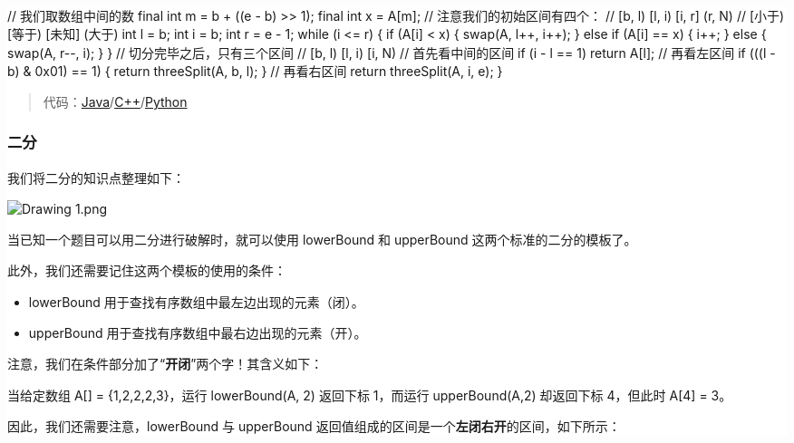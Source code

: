   <span class="hljs-comment">// 我们取数组中间的数 </span>
  <span class="hljs-keyword">final</span> <span class="hljs-keyword">int</span> m = b + ((e - b) &gt;&gt; <span class="hljs-number">1</span>);
  <span class="hljs-keyword">final</span> <span class="hljs-keyword">int</span> x = A[m];
  <span class="hljs-comment">// 注意我们的初始区间有四个：</span>
  <span class="hljs-comment">// [b, l) [l, i) [i, r] (r, N)</span>
  <span class="hljs-comment">// [小于)  [等于) [未知]  (大于)</span>
  <span class="hljs-keyword">int</span> l = b;
  <span class="hljs-keyword">int</span> i = b;
  <span class="hljs-keyword">int</span> r = e - <span class="hljs-number">1</span>;
  <span class="hljs-keyword">while</span> (i &lt;= r) {
    <span class="hljs-keyword">if</span> (A[i] &lt; x) {
      swap(A, l++, i++);
    } <span class="hljs-keyword">else</span> <span class="hljs-keyword">if</span> (A[i] == x) {
      i++;
    } <span class="hljs-keyword">else</span> {
      swap(A, r--, i);
    }
  }
  <span class="hljs-comment">// 切分完毕之后，只有三个区间</span>
  <span class="hljs-comment">// [b, l) [l, i) [i, N)</span>
  <span class="hljs-comment">// 首先看中间的区间</span>
  <span class="hljs-keyword">if</span> (i - l == <span class="hljs-number">1</span>)
    <span class="hljs-keyword">return</span> A[l];
  <span class="hljs-comment">// 再看左区间</span>
  <span class="hljs-keyword">if</span> (((l - b) &amp; <span class="hljs-number">0x01</span>) == <span class="hljs-number">1</span>) {
    <span class="hljs-keyword">return</span> threeSplit(A, b, l);
  }
  <span class="hljs-comment">// 再看右区间</span>
  <span class="hljs-keyword">return</span> threeSplit(A, i, e);
}
</code></pre>
<blockquote data-nodeid="22">
<p data-nodeid="23">代码：<a href="https://github.com/lagoueduCol/Algorithm-Dryad/blob/main/08.Sort/136.%E5%8F%AA%E5%87%BA%E7%8E%B0%E4%B8%80%E6%AC%A1%E7%9A%84%E6%95%B0%E5%AD%97.java?fileGuid=xxQTRXtVcqtHK6j8" data-nodeid="155">Java</a>/<a href="https://github.com/lagoueduCol/Algorithm-Dryad/blob/main/08.Sort/136.%E5%8F%AA%E5%87%BA%E7%8E%B0%E4%B8%80%E6%AC%A1%E7%9A%84%E6%95%B0%E5%AD%97.cpp?fileGuid=xxQTRXtVcqtHK6j8" data-nodeid="159">C++</a>/<a href="https://github.com/lagoueduCol/Algorithm-Dryad/blob/main/08.Sort/136.%E5%8F%AA%E5%87%BA%E7%8E%B0%E4%B8%80%E6%AC%A1%E7%9A%84%E6%95%B0%E5%AD%97.py?fileGuid=xxQTRXtVcqtHK6j8" data-nodeid="163">Python</a></p>
</blockquote>
<h3 data-nodeid="2530">二分</h3>


<p data-nodeid="26">我们将二分的知识点整理如下：</p>
<p data-nodeid="3248" class=""><img src="https://s0.lgstatic.com/i/image6/M01/3F/70/Cgp9HWCeKtqAJXLXAAJ_yPY2KLM148.png" alt="Drawing 1.png" data-nodeid="3251"></p>

<p data-nodeid="28">当已知一个题目可以用二分进行破解时，就可以使用 lowerBound 和 upperBound 这两个标准的二分的模板了。</p>
<p data-nodeid="29">此外，我们还需要记住这两个模板的使用的条件：</p>
<ul data-nodeid="30">
<li data-nodeid="31">
<p data-nodeid="32">lowerBound 用于查找有序数组中最左边出现的元素（闭）。</p>
</li>
<li data-nodeid="33">
<p data-nodeid="34">upperBound 用于查找有序数组中最右边出现的元素（开）。</p>
</li>
</ul>
<p data-nodeid="35">注意，我们在条件部分加了“<strong data-nodeid="178">开闭</strong>”两个字！其含义如下：</p>
<p data-nodeid="36">当给定数组 A[] = {1,2,2,2,3}，运行 lowerBound(A, 2) 返回下标 1，而运行 upperBound(A,2) 却返回下标 4，但此时 A[4] = 3。</p>
<p data-nodeid="37">因此，我们还需要注意，lowerBound 与 upperBound 返回值组成的区间是一个<strong data-nodeid="192">左闭右开</strong>的区间，如下所示：</p>